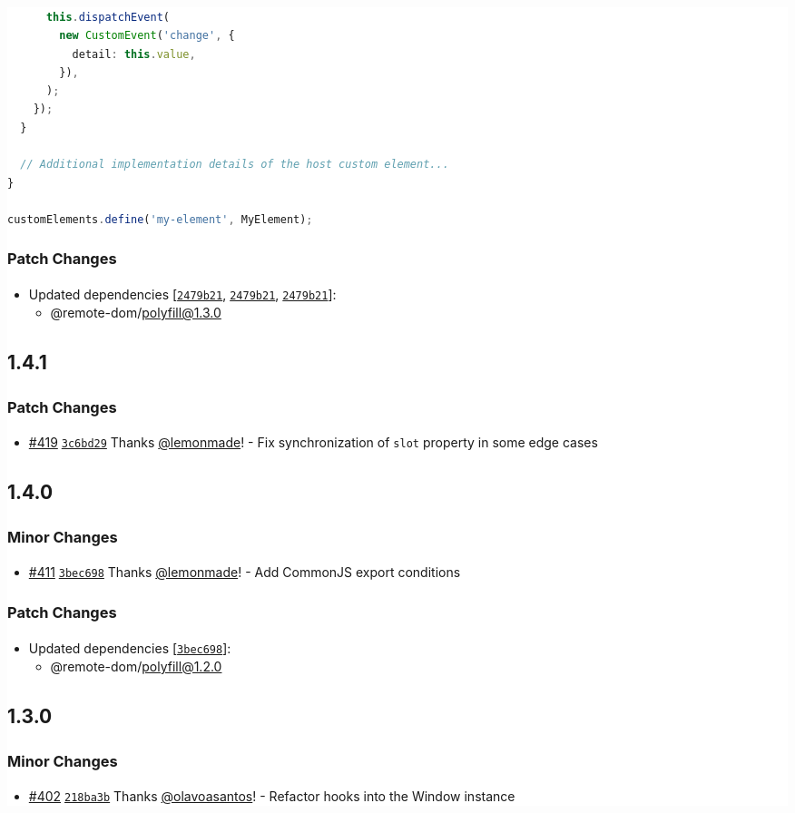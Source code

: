   ```ts
        this.dispatchEvent(
          new CustomEvent('change', {
            detail: this.value,
          }),
        );
      });
    }

    // Additional implementation details of the host custom element...
  }

  customElements.define('my-element', MyElement);
  ```

### Patch Changes

- Updated dependencies [[`2479b21`](https://github.com/Shopify/remote-dom/commit/2479b21406f6149063bfc095dbb6c3a019386403), [`2479b21`](https://github.com/Shopify/remote-dom/commit/2479b21406f6149063bfc095dbb6c3a019386403), [`2479b21`](https://github.com/Shopify/remote-dom/commit/2479b21406f6149063bfc095dbb6c3a019386403)]:
  - @remote-dom/polyfill@1.3.0

## 1.4.1

### Patch Changes

- [#419](https://github.com/Shopify/remote-dom/pull/419) [`3c6bd29`](https://github.com/Shopify/remote-dom/commit/3c6bd291121b9fa02cac4ba57274601e97b2a2d2) Thanks [@lemonmade](https://github.com/lemonmade)! - Fix synchronization of `slot` property in some edge cases

## 1.4.0

### Minor Changes

- [#411](https://github.com/Shopify/remote-dom/pull/411) [`3bec698`](https://github.com/Shopify/remote-dom/commit/3bec6983756c4b8a6834a037ac520438ef59d28f) Thanks [@lemonmade](https://github.com/lemonmade)! - Add CommonJS export conditions

### Patch Changes

- Updated dependencies [[`3bec698`](https://github.com/Shopify/remote-dom/commit/3bec6983756c4b8a6834a037ac520438ef59d28f)]:
  - @remote-dom/polyfill@1.2.0

## 1.3.0

### Minor Changes

- [#402](https://github.com/Shopify/remote-dom/pull/402) [`218ba3b`](https://github.com/Shopify/remote-dom/commit/218ba3bf1ff2e7518a7dcec11ffd352de70b16f8) Thanks [@olavoasantos](https://github.com/olavoasantos)! - Refactor hooks into the Window instance

